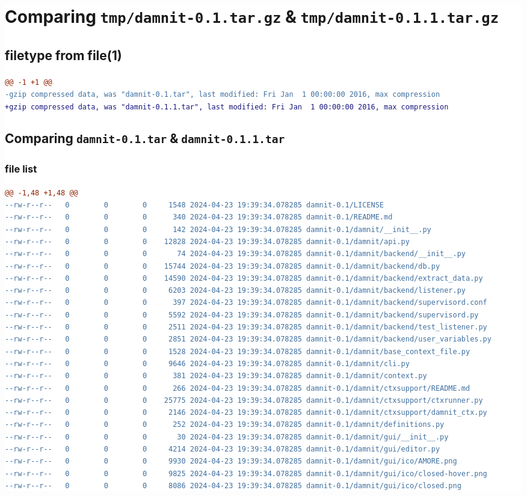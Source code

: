 # Comparing `tmp/damnit-0.1.tar.gz` & `tmp/damnit-0.1.1.tar.gz`

## filetype from file(1)

```diff
@@ -1 +1 @@
-gzip compressed data, was "damnit-0.1.tar", last modified: Fri Jan  1 00:00:00 2016, max compression
+gzip compressed data, was "damnit-0.1.1.tar", last modified: Fri Jan  1 00:00:00 2016, max compression
```

## Comparing `damnit-0.1.tar` & `damnit-0.1.1.tar`

### file list

```diff
@@ -1,48 +1,48 @@
--rw-r--r--   0        0        0     1548 2024-04-23 19:39:34.078285 damnit-0.1/LICENSE
--rw-r--r--   0        0        0      340 2024-04-23 19:39:34.078285 damnit-0.1/README.md
--rw-r--r--   0        0        0      142 2024-04-23 19:39:34.078285 damnit-0.1/damnit/__init__.py
--rw-r--r--   0        0        0    12828 2024-04-23 19:39:34.078285 damnit-0.1/damnit/api.py
--rw-r--r--   0        0        0       74 2024-04-23 19:39:34.078285 damnit-0.1/damnit/backend/__init__.py
--rw-r--r--   0        0        0    15744 2024-04-23 19:39:34.078285 damnit-0.1/damnit/backend/db.py
--rw-r--r--   0        0        0    14590 2024-04-23 19:39:34.078285 damnit-0.1/damnit/backend/extract_data.py
--rw-r--r--   0        0        0     6203 2024-04-23 19:39:34.078285 damnit-0.1/damnit/backend/listener.py
--rw-r--r--   0        0        0      397 2024-04-23 19:39:34.078285 damnit-0.1/damnit/backend/supervisord.conf
--rw-r--r--   0        0        0     5592 2024-04-23 19:39:34.078285 damnit-0.1/damnit/backend/supervisord.py
--rw-r--r--   0        0        0     2511 2024-04-23 19:39:34.078285 damnit-0.1/damnit/backend/test_listener.py
--rw-r--r--   0        0        0     2851 2024-04-23 19:39:34.078285 damnit-0.1/damnit/backend/user_variables.py
--rw-r--r--   0        0        0     1528 2024-04-23 19:39:34.078285 damnit-0.1/damnit/base_context_file.py
--rw-r--r--   0        0        0     9646 2024-04-23 19:39:34.078285 damnit-0.1/damnit/cli.py
--rw-r--r--   0        0        0      381 2024-04-23 19:39:34.078285 damnit-0.1/damnit/context.py
--rw-r--r--   0        0        0      266 2024-04-23 19:39:34.078285 damnit-0.1/damnit/ctxsupport/README.md
--rw-r--r--   0        0        0    25775 2024-04-23 19:39:34.078285 damnit-0.1/damnit/ctxsupport/ctxrunner.py
--rw-r--r--   0        0        0     2146 2024-04-23 19:39:34.078285 damnit-0.1/damnit/ctxsupport/damnit_ctx.py
--rw-r--r--   0        0        0      252 2024-04-23 19:39:34.078285 damnit-0.1/damnit/definitions.py
--rw-r--r--   0        0        0       30 2024-04-23 19:39:34.078285 damnit-0.1/damnit/gui/__init__.py
--rw-r--r--   0        0        0     4214 2024-04-23 19:39:34.078285 damnit-0.1/damnit/gui/editor.py
--rw-r--r--   0        0        0     9930 2024-04-23 19:39:34.078285 damnit-0.1/damnit/gui/ico/AMORE.png
--rw-r--r--   0        0        0     9825 2024-04-23 19:39:34.078285 damnit-0.1/damnit/gui/ico/closed-hover.png
--rw-r--r--   0        0        0     8086 2024-04-23 19:39:34.078285 damnit-0.1/damnit/gui/ico/closed.png
```